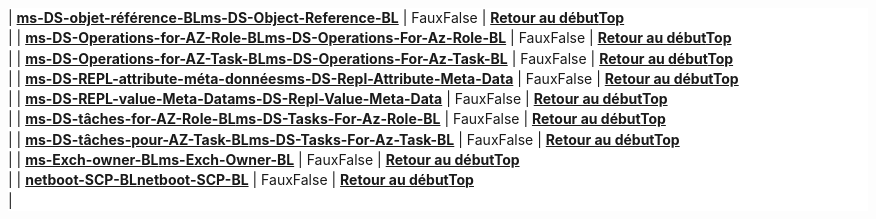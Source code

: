 | [<span data-ttu-id="0a89f-537">**ms-DS-objet-référence-BL**</span><span class="sxs-lookup"><span data-stu-id="0a89f-537">**ms-DS-Object-Reference-BL**</span></span>](a-msds-objectreferencebl.md)               | <span data-ttu-id="0a89f-538">Faux</span><span class="sxs-lookup"><span data-stu-id="0a89f-538">False</span></span>     | [<span data-ttu-id="0a89f-539">**Retour au début**</span><span class="sxs-lookup"><span data-stu-id="0a89f-539">**Top**</span></span>](c-top.md)<br/> |
| [<span data-ttu-id="0a89f-540">**ms-DS-Operations-for-AZ-Role-BL**</span><span class="sxs-lookup"><span data-stu-id="0a89f-540">**ms-DS-Operations-For-Az-Role-BL**</span></span>](a-msds-operationsforazrolebl.md)     | <span data-ttu-id="0a89f-541">Faux</span><span class="sxs-lookup"><span data-stu-id="0a89f-541">False</span></span>     | [<span data-ttu-id="0a89f-542">**Retour au début**</span><span class="sxs-lookup"><span data-stu-id="0a89f-542">**Top**</span></span>](c-top.md)<br/> |
| [<span data-ttu-id="0a89f-543">**ms-DS-Operations-for-AZ-Task-BL**</span><span class="sxs-lookup"><span data-stu-id="0a89f-543">**ms-DS-Operations-For-Az-Task-BL**</span></span>](a-msds-operationsforaztaskbl.md)     | <span data-ttu-id="0a89f-544">Faux</span><span class="sxs-lookup"><span data-stu-id="0a89f-544">False</span></span>     | [<span data-ttu-id="0a89f-545">**Retour au début**</span><span class="sxs-lookup"><span data-stu-id="0a89f-545">**Top**</span></span>](c-top.md)<br/> |
| [<span data-ttu-id="0a89f-546">**ms-DS-REPL-attribute-méta-données**</span><span class="sxs-lookup"><span data-stu-id="0a89f-546">**ms-DS-Repl-Attribute-Meta-Data**</span></span>](a-msds-replattributemetadata.md)      | <span data-ttu-id="0a89f-547">Faux</span><span class="sxs-lookup"><span data-stu-id="0a89f-547">False</span></span>     | [<span data-ttu-id="0a89f-548">**Retour au début**</span><span class="sxs-lookup"><span data-stu-id="0a89f-548">**Top**</span></span>](c-top.md)<br/> |
| [<span data-ttu-id="0a89f-549">**ms-DS-REPL-value-Meta-Data**</span><span class="sxs-lookup"><span data-stu-id="0a89f-549">**ms-DS-Repl-Value-Meta-Data**</span></span>](a-msds-replvaluemetadata.md)              | <span data-ttu-id="0a89f-550">Faux</span><span class="sxs-lookup"><span data-stu-id="0a89f-550">False</span></span>     | [<span data-ttu-id="0a89f-551">**Retour au début**</span><span class="sxs-lookup"><span data-stu-id="0a89f-551">**Top**</span></span>](c-top.md)<br/> |
| [<span data-ttu-id="0a89f-552">**ms-DS-tâches-for-AZ-Role-BL**</span><span class="sxs-lookup"><span data-stu-id="0a89f-552">**ms-DS-Tasks-For-Az-Role-BL**</span></span>](a-msds-tasksforazrolebl.md)               | <span data-ttu-id="0a89f-553">Faux</span><span class="sxs-lookup"><span data-stu-id="0a89f-553">False</span></span>     | [<span data-ttu-id="0a89f-554">**Retour au début**</span><span class="sxs-lookup"><span data-stu-id="0a89f-554">**Top**</span></span>](c-top.md)<br/> |
| [<span data-ttu-id="0a89f-555">**ms-DS-tâches-pour-AZ-Task-BL**</span><span class="sxs-lookup"><span data-stu-id="0a89f-555">**ms-DS-Tasks-For-Az-Task-BL**</span></span>](a-msds-tasksforaztaskbl.md)               | <span data-ttu-id="0a89f-556">Faux</span><span class="sxs-lookup"><span data-stu-id="0a89f-556">False</span></span>     | [<span data-ttu-id="0a89f-557">**Retour au début**</span><span class="sxs-lookup"><span data-stu-id="0a89f-557">**Top**</span></span>](c-top.md)<br/> |
| [<span data-ttu-id="0a89f-558">**ms-Exch-owner-BL**</span><span class="sxs-lookup"><span data-stu-id="0a89f-558">**ms-Exch-Owner-BL**</span></span>](a-ownerbl.md)                                       | <span data-ttu-id="0a89f-559">Faux</span><span class="sxs-lookup"><span data-stu-id="0a89f-559">False</span></span>     | [<span data-ttu-id="0a89f-560">**Retour au début**</span><span class="sxs-lookup"><span data-stu-id="0a89f-560">**Top**</span></span>](c-top.md)<br/> |
| [<span data-ttu-id="0a89f-561">**netboot-SCP-BL**</span><span class="sxs-lookup"><span data-stu-id="0a89f-561">**netboot-SCP-BL**</span></span>](a-netbootscpbl.md)                                    | <span data-ttu-id="0a89f-562">Faux</span><span class="sxs-lookup"><span data-stu-id="0a89f-562">False</span></span>     | [<span data-ttu-id="0a89f-563">**Retour au début**</span><span class="sxs-lookup"><span data-stu-id="0a89f-563">**Top**</span></span>](c-top.md)<br/> |
